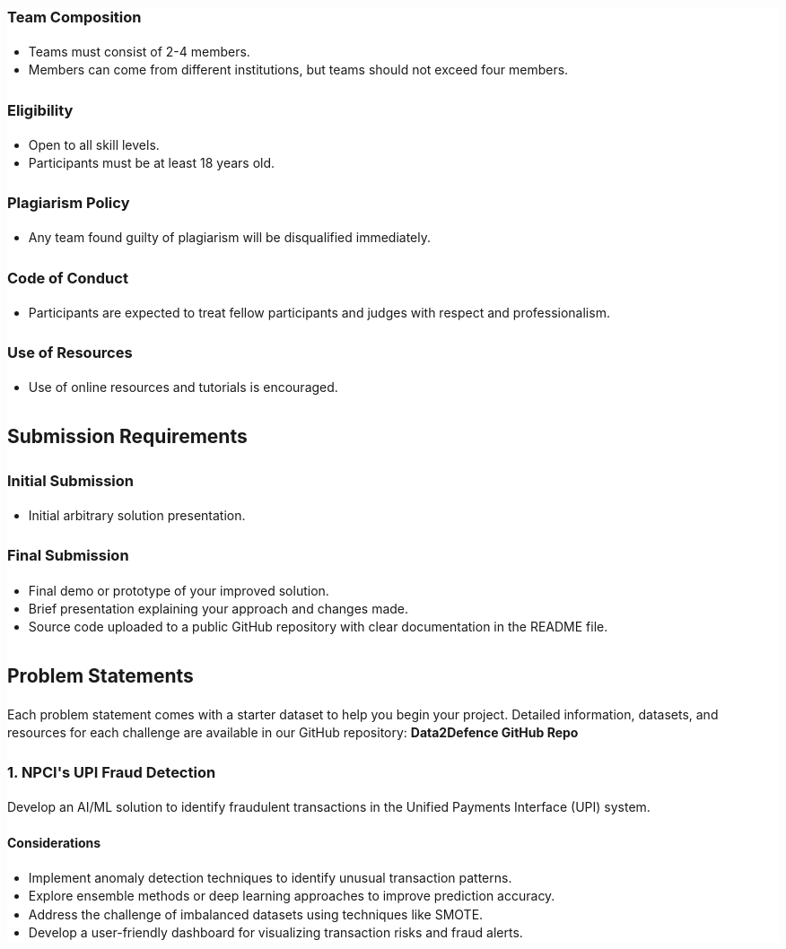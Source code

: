 ### Team Composition

- Teams must consist of 2-4 members.
- Members can come from different institutions, but teams should not exceed four members.

### Eligibility

- Open to all skill levels.
- Participants must be at least 18 years old.

### Plagiarism Policy

- Any team found guilty of plagiarism will be disqualified immediately.

### Code of Conduct

- Participants are expected to treat fellow participants and judges with respect and professionalism.

### Use of Resources

- Use of online resources and tutorials is encouraged.

## Submission Requirements

### Initial Submission

- Initial arbitrary solution presentation.

### Final Submission

- Final demo or prototype of your improved solution.
- Brief presentation explaining your approach and changes made.
- Source code uploaded to a public GitHub repository with clear documentation in the README file.

## Problem Statements

Each problem statement comes with a starter dataset to help you begin your project. Detailed information, datasets, and resources for each challenge are available in our GitHub repository: **Data2Defence GitHub Repo**

### 1. NPCI's UPI Fraud Detection

Develop an AI/ML solution to identify fraudulent transactions in the Unified Payments Interface (UPI) system.

#### Considerations

- Implement anomaly detection techniques to identify unusual transaction patterns.
- Explore ensemble methods or deep learning approaches to improve prediction accuracy.
- Address the challenge of imbalanced datasets using techniques like SMOTE.
- Develop a user-friendly dashboard for visualizing transaction risks and fraud alerts.
